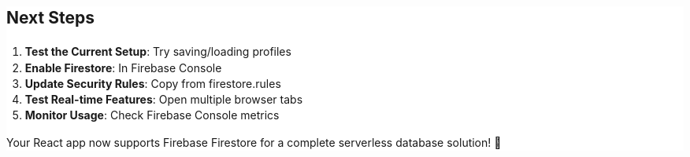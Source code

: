## Next Steps

1. **Test the Current Setup**: Try saving/loading profiles
2. **Enable Firestore**: In Firebase Console
3. **Update Security Rules**: Copy from firestore.rules
4. **Test Real-time Features**: Open multiple browser tabs
5. **Monitor Usage**: Check Firebase Console metrics

Your React app now supports Firebase Firestore for a complete serverless database solution! 🚀